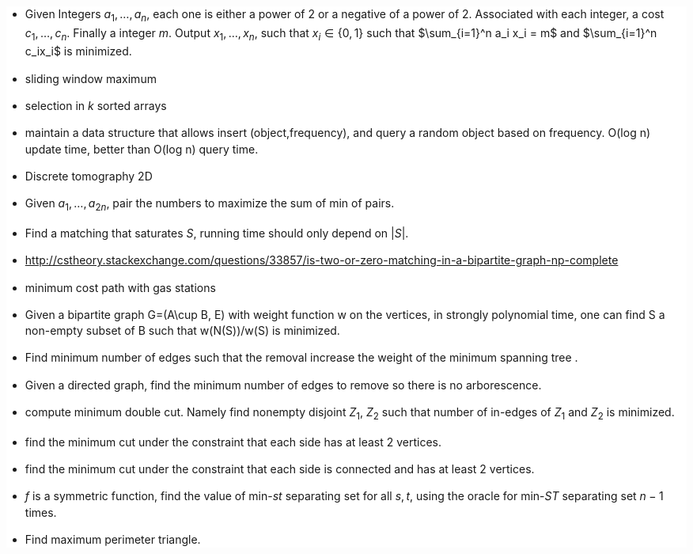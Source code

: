  - Given Integers $a_1,\ldots,a_n$, each one is either a power of 2 or a negative of a power of 2. Associated with each integer, a cost $c_1,\ldots,c_n$. Finally a integer $m$. Output $x_1,\ldots,x_n$, such that $x_i\in \{0,1\}$ such that $\sum_{i=1}^n a_i x_i = m$ and $\sum_{i=1}^n c_ix_i$ is minimized.

 - sliding window maximum

 - selection in $k$ sorted arrays

 - maintain a data structure that allows insert (object,frequency), and query a random object based on frequency. O(log n) update time, better than O(log n) query time.

 - Discrete tomography 2D

 - Given $a_1,\ldots,a_{2n}$, pair the numbers to maximize the sum of min of pairs.
 
 - Find a matching that saturates $S$, running time should only depend on $|S|$.

 - http://cstheory.stackexchange.com/questions/33857/is-two-or-zero-matching-in-a-bipartite-graph-np-complete

 - minimum cost path with gas stations

 - Given a bipartite graph G=(A\cup B, E) with weight function w on the vertices, in strongly polynomial time, one can find S a non-empty subset of B such that w(N(S))/w(S) is minimized.

 - Find minimum number of edges such that the removal increase the weight of the minimum spanning tree
.

 - Given a directed graph, find the minimum number of edges to remove so there is no arborescence.
 
 - compute minimum double cut. Namely find nonempty disjoint $Z_1$, $Z_2$ such that number of in-edges of $Z_1$ and $Z_2$ is minimized. 

 - find the minimum cut under the constraint that each side has at least $2$ vertices.

 - find the minimum cut under the constraint that each side is connected and has at least $2$ vertices.

 - $f$ is a symmetric function, find the value of min-$st$ separating set for all $s,t$, using the oracle for min-$ST$ separating set $n-1$ times.

 - Find maximum perimeter triangle.
